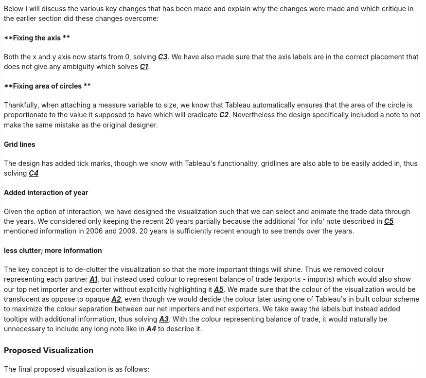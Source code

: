 Below I will discuss the various key changes that has been made and explain why the changes were made and which critique in the earlier section did these changes overcome: 

#### **Fixing the axis **
Both the x and y axis now starts from 0, solving [**_C3_**](#by-clarity). We have also made sure that the axis labels are in the correct placement that does not give any ambiguity which solves [**_C1_**](#by-clarity). 

#### **Fixing area of circles ** 
Thankfully, when attaching a measure variable to size, we know that Tableau automatically ensures that the area of the circle is proportionate to the value it supposed to have which will eradicate [**_C2_**](#by-clarity). Nevertheless the design specifically included a note to not make the same mistake as the original designer. 

#### **Grid lines**
The design has added tick marks, though we know with Tableau's functionality, gridlines are also able to be easily added in, thus solving [**_C4_**](#by-clarity)

#### **Added interaction of year**
Given the option of interaction, we have designed the visualization such that we can select and animate the trade data through the years. We considered only keeping the recent 20 years partially because the additional 'for info' note described in [**_C5_**](#by-clarity) mentioned information in 2006 and 2009. 20 years is sufficiently recent enough to see trends over the years. 

#### **less clutter; more information**
The key concept is to de-clutter the visualization so that the more important things will shine. Thus we removed colour representing each partner [**_A1_**](#by-aesthetics), but instead used colour to represent balance of trade (exports - imports) which would also show our top net importer and exporter without explicitly highlighting it [**_A5_**](#by-aesthetics). We made sure that the colour of the visualization would be translucent as oppose to opaque [**_A2_**](#by-aesthetics), even though we would decide the colour later using one of Tableau's in built colour scheme to maximize the colour separation between our net importers and net exporters. We take away the labels but instead added tooltips with additional information, thus solving [**_A3_**](#by-aesthetics). With the colour representing balance of trade, it would naturally be unnecessary to include any long note like in [**_A4_**](#by-aesthetics) to describe it. 


### Proposed Visualization 
The final proposed visualization is as follows: 
